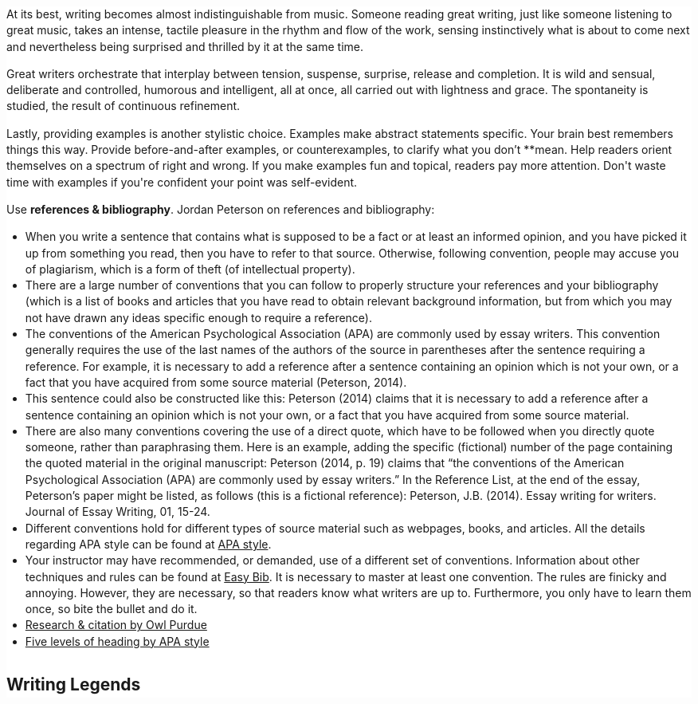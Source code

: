 At its best, writing becomes almost indistinguishable from music. Someone reading great writing, just like someone listening to great music, takes an intense, tactile pleasure in the rhythm and flow of the work, sensing instinctively what is about to come next and nevertheless being surprised and thrilled by it at the same time. 

Great writers orchestrate that interplay between tension, suspense, surprise, release and completion. It is wild and sensual, deliberate and controlled, humorous and intelligent, all at once, all carried out with lightness and grace. The spontaneity is studied, the result of continuous refinement. 

Lastly, providing examples is another stylistic choice. Examples make abstract statements specific. Your brain best remembers things this way. Provide before-and-after examples, or counterexamples, to clarify what you don’t **mean. Help readers orient themselves on a spectrum of right and wrong. If you make examples fun and topical, readers pay more attention. Don't waste time with examples if you're confident your point was self-evident.

Use **references & bibliography**. Jordan Peterson on references and bibliography:

- When you write a sentence that contains what is supposed to be a fact or at least an informed opinion, and you have picked it up from something you read, then you have to refer to that source. Otherwise, following convention, people may accuse you of plagiarism, which is a form of theft (of intellectual property).
- There are a large number of conventions that you can follow to properly structure your references and your bibliography (which is a list of books and articles that you have read to obtain relevant background information, but from which you may not have drawn any ideas specific enough to require a reference).
- The conventions of the American Psychological Association (APA) are commonly used by essay writers. This convention generally requires the use of the last names of the authors of the source in parentheses after the sentence requiring a reference. For example, it is necessary to add a reference after a sentence containing an opinion which is not your own, or a fact that you have acquired from some source material (Peterson, 2014).
- This sentence could also be constructed like this: Peterson (2014) claims that it is necessary to add a reference after a sentence containing an opinion which is not your own, or a fact that you have acquired from some source material.
- There are also many conventions covering the use of a direct quote, which have to be followed when you directly quote someone, rather than paraphrasing them. Here is an example, adding the specific (fictional) number of the page containing the quoted material in the original manuscript:
Peterson (2014, p. 19) claims that “the conventions of the American Psychological Association (APA) are commonly used by essay writers.” In the Reference List, at the end of the essay, Peterson’s paper might be listed, as follows (this is a fictional reference): Peterson, J.B. (2014). Essay writing for writers. Journal of Essay Writing, 01, 15-24.
- Different conventions hold for different types of source material such as webpages, books, and articles. All the details regarding APA style can be found at [APA style](http://www.apastyle.org/).
- Your instructor may have recommended, or demanded, use of a different set of conventions. Information about other techniques and rules can be found at [Easy Bib](http://www.easybib.com/reference/guide/mla/general). It is necessary to master at least one convention. The rules are finicky and annoying. However, they are necessary, so that readers know what writers are up to. Furthermore, you only have to learn them once, so bite the bullet and do it.
- [Research & citation by Owl Purdue](https://owl.purdue.edu/owl/research_and_citation/apa_style/apa_formatting_and_style_guide/general_format.html)
- [Five levels of heading by APA style](https://blog.apastyle.org/apastyle/2011/04/how-to-use-five-levels-of-heading-in-an-apa-style-paper.html)

## Writing Legends
